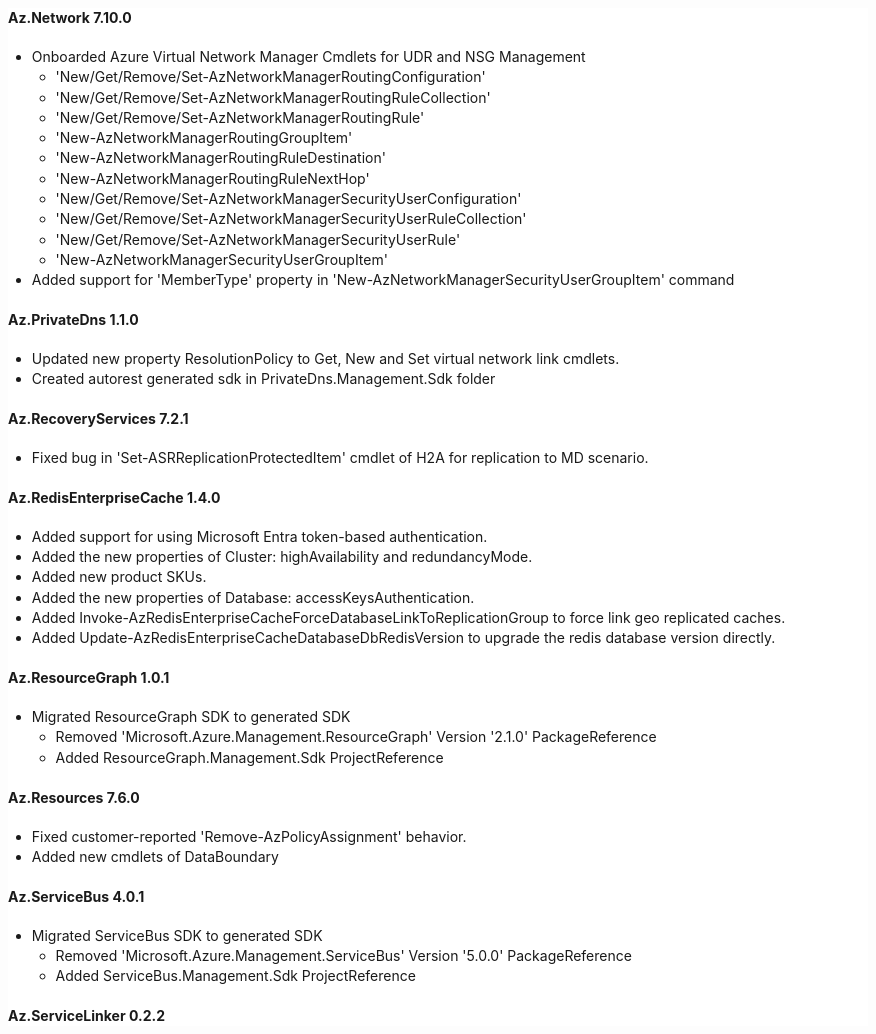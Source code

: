 #### Az.Network 7.10.0
* Onboarded Azure Virtual Network Manager Cmdlets for UDR and NSG Management
    - 'New/Get/Remove/Set-AzNetworkManagerRoutingConfiguration'
    - 'New/Get/Remove/Set-AzNetworkManagerRoutingRuleCollection'
    - 'New/Get/Remove/Set-AzNetworkManagerRoutingRule'
    - 'New-AzNetworkManagerRoutingGroupItem'
    - 'New-AzNetworkManagerRoutingRuleDestination'
    - 'New-AzNetworkManagerRoutingRuleNextHop'
    - 'New/Get/Remove/Set-AzNetworkManagerSecurityUserConfiguration'
    - 'New/Get/Remove/Set-AzNetworkManagerSecurityUserRuleCollection'
    - 'New/Get/Remove/Set-AzNetworkManagerSecurityUserRule'
    - 'New-AzNetworkManagerSecurityUserGroupItem'
* Added support for 'MemberType' property in 'New-AzNetworkManagerSecurityUserGroupItem' command

#### Az.PrivateDns 1.1.0
* Updated new property ResolutionPolicy to Get, New and Set virtual network link cmdlets.
* Created autorest generated sdk in PrivateDns.Management.Sdk folder

#### Az.RecoveryServices 7.2.1
* Fixed bug in 'Set-ASRReplicationProtectedItem' cmdlet of H2A for replication to MD scenario.

#### Az.RedisEnterpriseCache 1.4.0
* Added support for using Microsoft Entra token-based authentication.
* Added the new properties of Cluster: highAvailability and redundancyMode.
* Added new product SKUs.
* Added the new properties of Database: accessKeysAuthentication.
* Added Invoke-AzRedisEnterpriseCacheForceDatabaseLinkToReplicationGroup to force link geo replicated caches.
* Added Update-AzRedisEnterpriseCacheDatabaseDbRedisVersion to upgrade the redis database version directly.

#### Az.ResourceGraph 1.0.1
* Migrated ResourceGraph SDK to generated SDK
  - Removed 'Microsoft.Azure.Management.ResourceGraph' Version '2.1.0' PackageReference
  - Added ResourceGraph.Management.Sdk ProjectReference

#### Az.Resources 7.6.0
* Fixed customer-reported 'Remove-AzPolicyAssignment' behavior.
* Added new cmdlets of DataBoundary

#### Az.ServiceBus 4.0.1
* Migrated ServiceBus SDK to generated SDK
    - Removed 'Microsoft.Azure.Management.ServiceBus' Version '5.0.0' PackageReference
    - Added ServiceBus.Management.Sdk ProjectReference 

#### Az.ServiceLinker 0.2.2
